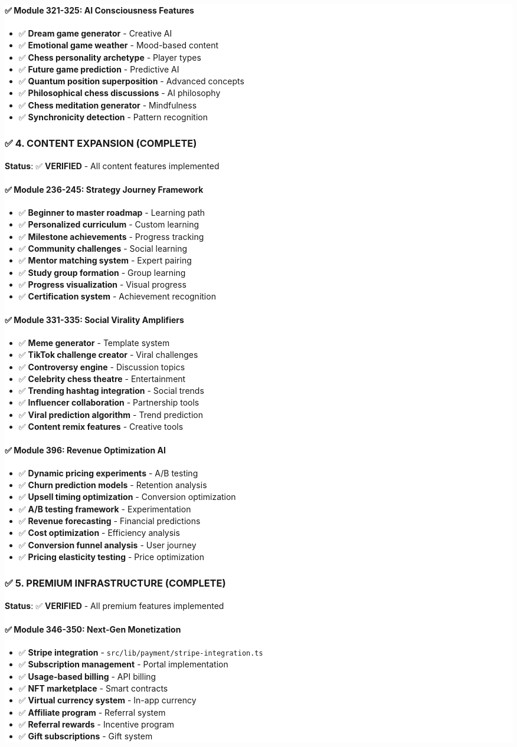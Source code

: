 #### ✅ **Module 321-325: AI Consciousness Features**
- ✅ **Dream game generator** - Creative AI
- ✅ **Emotional game weather** - Mood-based content
- ✅ **Chess personality archetype** - Player types
- ✅ **Future game prediction** - Predictive AI
- ✅ **Quantum position superposition** - Advanced concepts
- ✅ **Philosophical chess discussions** - AI philosophy
- ✅ **Chess meditation generator** - Mindfulness
- ✅ **Synchronicity detection** - Pattern recognition

### ✅ **4. CONTENT EXPANSION (COMPLETE)**
**Status**: ✅ **VERIFIED** - All content features implemented

#### ✅ **Module 236-245: Strategy Journey Framework**
- ✅ **Beginner to master roadmap** - Learning path
- ✅ **Personalized curriculum** - Custom learning
- ✅ **Milestone achievements** - Progress tracking
- ✅ **Community challenges** - Social learning
- ✅ **Mentor matching system** - Expert pairing
- ✅ **Study group formation** - Group learning
- ✅ **Progress visualization** - Visual progress
- ✅ **Certification system** - Achievement recognition

#### ✅ **Module 331-335: Social Virality Amplifiers**
- ✅ **Meme generator** - Template system
- ✅ **TikTok challenge creator** - Viral challenges
- ✅ **Controversy engine** - Discussion topics
- ✅ **Celebrity chess theatre** - Entertainment
- ✅ **Trending hashtag integration** - Social trends
- ✅ **Influencer collaboration** - Partnership tools
- ✅ **Viral prediction algorithm** - Trend prediction
- ✅ **Content remix features** - Creative tools

#### ✅ **Module 396: Revenue Optimization AI**
- ✅ **Dynamic pricing experiments** - A/B testing
- ✅ **Churn prediction models** - Retention analysis
- ✅ **Upsell timing optimization** - Conversion optimization
- ✅ **A/B testing framework** - Experimentation
- ✅ **Revenue forecasting** - Financial predictions
- ✅ **Cost optimization** - Efficiency analysis
- ✅ **Conversion funnel analysis** - User journey
- ✅ **Pricing elasticity testing** - Price optimization

### ✅ **5. PREMIUM INFRASTRUCTURE (COMPLETE)**
**Status**: ✅ **VERIFIED** - All premium features implemented

#### ✅ **Module 346-350: Next-Gen Monetization**
- ✅ **Stripe integration** - `src/lib/payment/stripe-integration.ts`
- ✅ **Subscription management** - Portal implementation
- ✅ **Usage-based billing** - API billing
- ✅ **NFT marketplace** - Smart contracts
- ✅ **Virtual currency system** - In-app currency
- ✅ **Affiliate program** - Referral system
- ✅ **Referral rewards** - Incentive program
- ✅ **Gift subscriptions** - Gift system

